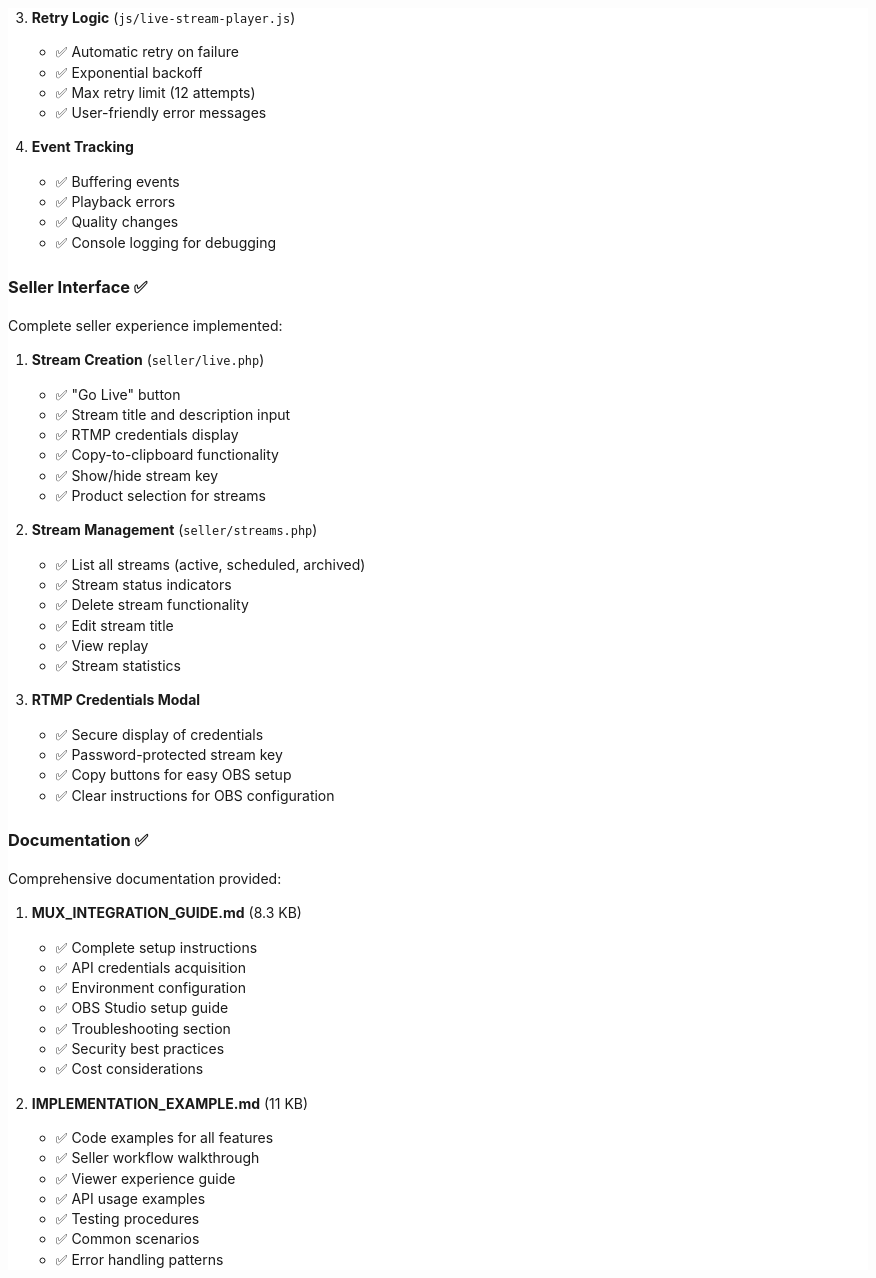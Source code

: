 3. **Retry Logic** (`js/live-stream-player.js`)
   - ✅ Automatic retry on failure
   - ✅ Exponential backoff
   - ✅ Max retry limit (12 attempts)
   - ✅ User-friendly error messages

4. **Event Tracking**
   - ✅ Buffering events
   - ✅ Playback errors
   - ✅ Quality changes
   - ✅ Console logging for debugging

### Seller Interface ✅
Complete seller experience implemented:

1. **Stream Creation** (`seller/live.php`)
   - ✅ "Go Live" button
   - ✅ Stream title and description input
   - ✅ RTMP credentials display
   - ✅ Copy-to-clipboard functionality
   - ✅ Show/hide stream key
   - ✅ Product selection for streams

2. **Stream Management** (`seller/streams.php`)
   - ✅ List all streams (active, scheduled, archived)
   - ✅ Stream status indicators
   - ✅ Delete stream functionality
   - ✅ Edit stream title
   - ✅ View replay
   - ✅ Stream statistics

3. **RTMP Credentials Modal**
   - ✅ Secure display of credentials
   - ✅ Password-protected stream key
   - ✅ Copy buttons for easy OBS setup
   - ✅ Clear instructions for OBS configuration

### Documentation ✅
Comprehensive documentation provided:

1. **MUX_INTEGRATION_GUIDE.md** (8.3 KB)
   - ✅ Complete setup instructions
   - ✅ API credentials acquisition
   - ✅ Environment configuration
   - ✅ OBS Studio setup guide
   - ✅ Troubleshooting section
   - ✅ Security best practices
   - ✅ Cost considerations

2. **IMPLEMENTATION_EXAMPLE.md** (11 KB)
   - ✅ Code examples for all features
   - ✅ Seller workflow walkthrough
   - ✅ Viewer experience guide
   - ✅ API usage examples
   - ✅ Testing procedures
   - ✅ Common scenarios
   - ✅ Error handling patterns
